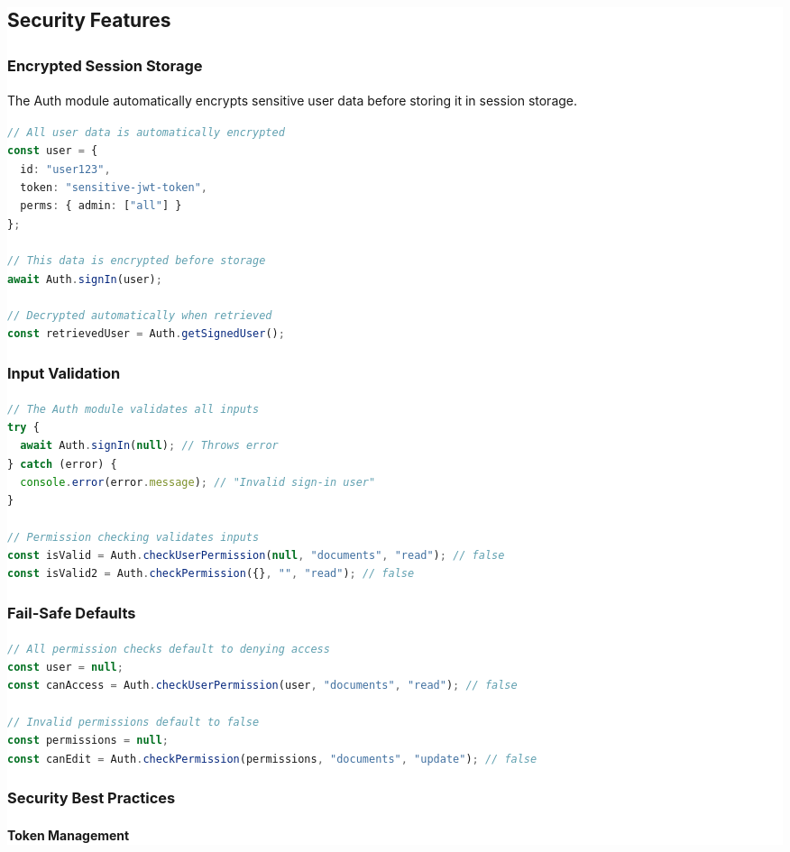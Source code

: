 
## Security Features

### Encrypted Session Storage

The Auth module automatically encrypts sensitive user data before storing it in session storage.

```typescript
// All user data is automatically encrypted
const user = {
  id: "user123",
  token: "sensitive-jwt-token",
  perms: { admin: ["all"] }
};

// This data is encrypted before storage
await Auth.signIn(user);

// Decrypted automatically when retrieved
const retrievedUser = Auth.getSignedUser();
```

### Input Validation

```typescript
// The Auth module validates all inputs
try {
  await Auth.signIn(null); // Throws error
} catch (error) {
  console.error(error.message); // "Invalid sign-in user"
}

// Permission checking validates inputs
const isValid = Auth.checkUserPermission(null, "documents", "read"); // false
const isValid2 = Auth.checkPermission({}, "", "read"); // false
```

### Fail-Safe Defaults

```typescript
// All permission checks default to denying access
const user = null;
const canAccess = Auth.checkUserPermission(user, "documents", "read"); // false

// Invalid permissions default to false
const permissions = null;
const canEdit = Auth.checkPermission(permissions, "documents", "update"); // false
```

### Security Best Practices

#### Token Management


  [resourceName: string]: {
  [resourceName: string]: IResourceActionName[];
  [resourceName: string]: IResourceActionName[];